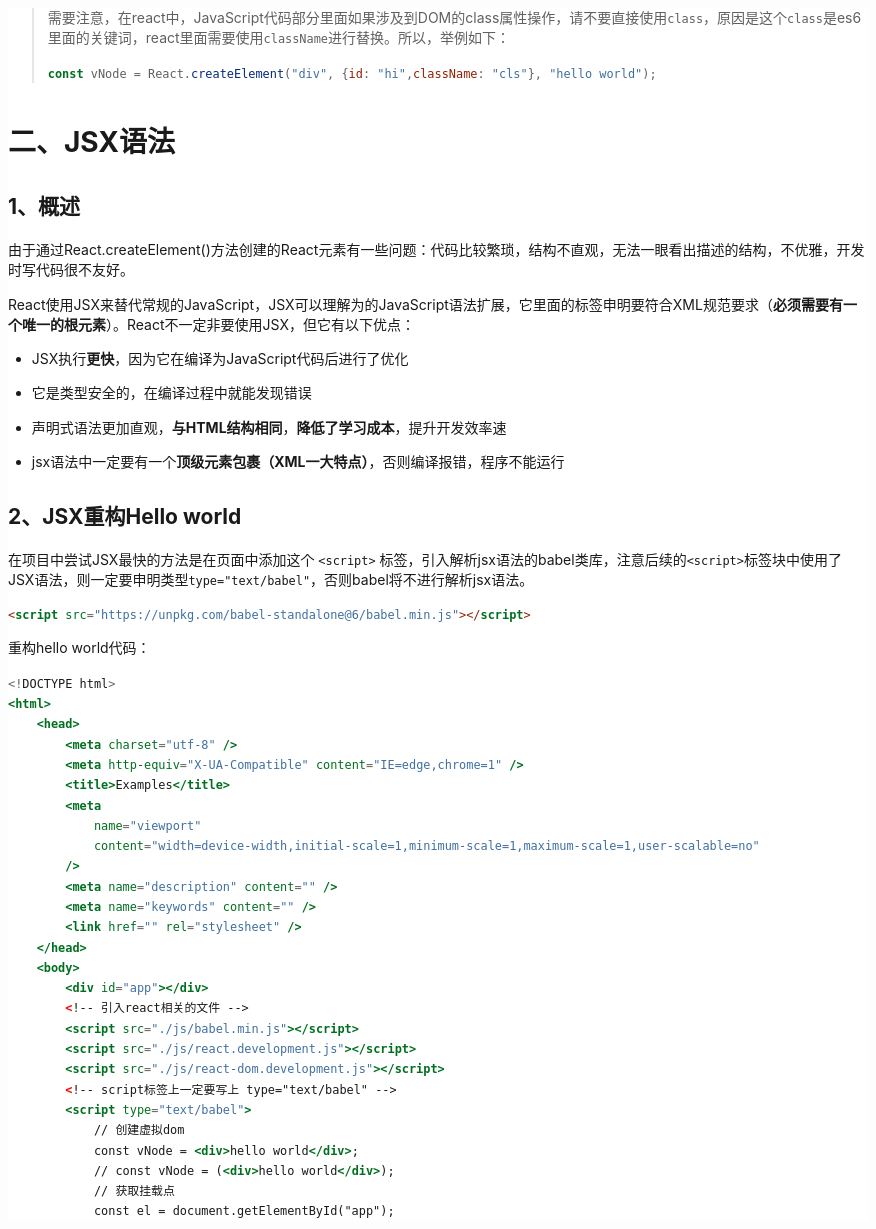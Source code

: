 > 需要注意，在react中，JavaScript代码部分里面如果涉及到DOM的class属性操作，请不要直接使用`class`，原因是这个`class`是es6里面的关键词，react里面需要使用`className`进行替换。所以，举例如下：
>
> ~~~javascript
> const vNode = React.createElement("div", {id: "hi",className: "cls"}, "hello world");
> ~~~



# 二、JSX语法

## 1、概述

由于通过React.createElement()方法创建的React元素有一些问题：代码比较繁琐，结构不直观，无法一眼看出描述的结构，不优雅，开发时写代码很不友好。

React使用JSX来替代常规的JavaScript，JSX可以理解为的JavaScript语法扩展，它里面的标签申明要符合XML规范要求（**必须需要有一个唯一的根元素**）。React不一定非要使用JSX，但它有以下优点：

- JSX执行**更快**，因为它在编译为JavaScript代码后进行了优化

- 它是类型安全的，在编译过程中就能发现错误

- 声明式语法更加直观，**与HTML结构相同**，**降低了学习成本**，提升开发效率速

- jsx语法中一定要有一个**顶级元素包裹（XML一大特点）**，否则编译报错，程序不能运行



## 2、JSX重构Hello world

在项目中尝试JSX最快的方法是在页面中添加这个 `<script>` 标签，引入解析jsx语法的babel类库，注意后续的`<script>`标签块中使用了JSX语法，则一定要申明类型`type="text/babel"`，否则babel将不进行解析jsx语法。

~~~html
<script src="https://unpkg.com/babel-standalone@6/babel.min.js"></script>
~~~

重构hello world代码：

~~~jsx
<!DOCTYPE html>
<html>
    <head>
        <meta charset="utf-8" />
        <meta http-equiv="X-UA-Compatible" content="IE=edge,chrome=1" />
        <title>Examples</title>
        <meta
            name="viewport"
            content="width=device-width,initial-scale=1,minimum-scale=1,maximum-scale=1,user-scalable=no"
        />
        <meta name="description" content="" />
        <meta name="keywords" content="" />
        <link href="" rel="stylesheet" />
    </head>
    <body>
        <div id="app"></div>
        <!-- 引入react相关的文件 -->
        <script src="./js/babel.min.js"></script>
        <script src="./js/react.development.js"></script>
        <script src="./js/react-dom.development.js"></script>
        <!-- script标签上一定要写上 type="text/babel" -->
        <script type="text/babel">
            // 创建虚拟dom
            const vNode = <div>hello world</div>;
            // const vNode = (<div>hello world</div>);
            // 获取挂载点
            const el = document.getElementById("app");
~~~